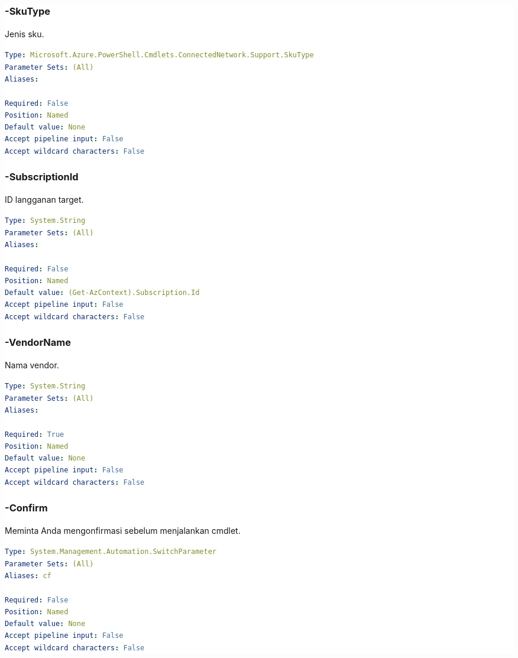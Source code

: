 ### -SkuType
Jenis sku.

```yaml
Type: Microsoft.Azure.PowerShell.Cmdlets.ConnectedNetwork.Support.SkuType
Parameter Sets: (All)
Aliases:

Required: False
Position: Named
Default value: None
Accept pipeline input: False
Accept wildcard characters: False
```

### -SubscriptionId
ID langganan target.

```yaml
Type: System.String
Parameter Sets: (All)
Aliases:

Required: False
Position: Named
Default value: (Get-AzContext).Subscription.Id
Accept pipeline input: False
Accept wildcard characters: False
```

### -VendorName
Nama vendor.

```yaml
Type: System.String
Parameter Sets: (All)
Aliases:

Required: True
Position: Named
Default value: None
Accept pipeline input: False
Accept wildcard characters: False
```

### -Confirm
Meminta Anda mengonfirmasi sebelum menjalankan cmdlet.

```yaml
Type: System.Management.Automation.SwitchParameter
Parameter Sets: (All)
Aliases: cf

Required: False
Position: Named
Default value: None
Accept pipeline input: False
Accept wildcard characters: False
```
